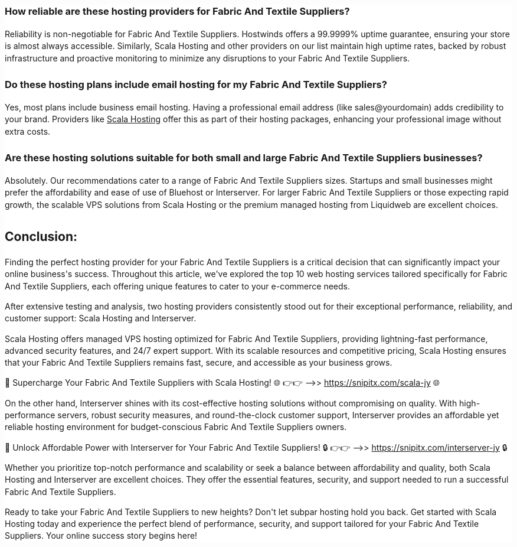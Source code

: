 ### How reliable are these hosting providers for Fabric And Textile Suppliers? 
Reliability is non-negotiable for Fabric And Textile Suppliers. Hostwinds offers a 99.9999% uptime guarantee, ensuring your store is almost always accessible. Similarly, Scala Hosting and other providers on our list maintain high uptime rates, backed by robust infrastructure and proactive monitoring to minimize any disruptions to your Fabric And Textile Suppliers.

### Do these hosting plans include email hosting for my Fabric And Textile Suppliers? 
Yes, most plans include business email hosting. Having a professional email address (like sales@yourdomain) adds credibility to your brand. Providers like [Scala Hosting](https://snipitx.com/scala-jy) offer this as part of their hosting packages, enhancing your professional image without extra costs.

### Are these hosting solutions suitable for both small and large Fabric And Textile Suppliers businesses? 
Absolutely. Our recommendations cater to a range of Fabric And Textile Suppliers sizes. Startups and small businesses might prefer the affordability and ease of use of Bluehost or Interserver. For larger Fabric And Textile Suppliers or those expecting rapid growth, the scalable VPS solutions from Scala Hosting or the premium managed hosting from Liquidweb are excellent choices.

## Conclusion:

Finding the perfect hosting provider for your Fabric And Textile Suppliers is a critical decision that can significantly impact your online business's success. Throughout this article, we've explored the top 10 web hosting services tailored specifically for Fabric And Textile Suppliers, each offering unique features to cater to your e-commerce needs.

After extensive testing and analysis, two hosting providers consistently stood out for their exceptional performance, reliability, and customer support: Scala Hosting and Interserver.

Scala Hosting offers managed VPS hosting optimized for Fabric And Textile Suppliers, providing lightning-fast performance, advanced security features, and 24/7 expert support. With its scalable resources and competitive pricing, Scala Hosting ensures that your Fabric And Textile Suppliers remains fast, secure, and accessible as your business grows.

🚀 Supercharge Your Fabric And Textile Suppliers with Scala Hosting! 🌐
👉👉 -->> https://snipitx.com/scala-jy 🌐

On the other hand, Interserver shines with its cost-effective hosting solutions without compromising on quality. With high-performance servers, robust security measures, and round-the-clock customer support, Interserver provides an affordable yet reliable hosting environment for budget-conscious Fabric And Textile Suppliers owners.

💸 Unlock Affordable Power with Interserver for Your Fabric And Textile Suppliers! 🔒
👉👉 -->> https://snipitx.com/interserver-jy 🔒

Whether you prioritize top-notch performance and scalability or seek a balance between affordability and quality, both Scala Hosting and Interserver are excellent choices. They offer the essential features, security, and support needed to run a successful Fabric And Textile Suppliers.

Ready to take your Fabric And Textile Suppliers to new heights? Don't let subpar hosting hold you back. Get started with Scala Hosting today and experience the perfect blend of performance, security, and support tailored for your Fabric And Textile Suppliers. Your online success story begins here!
